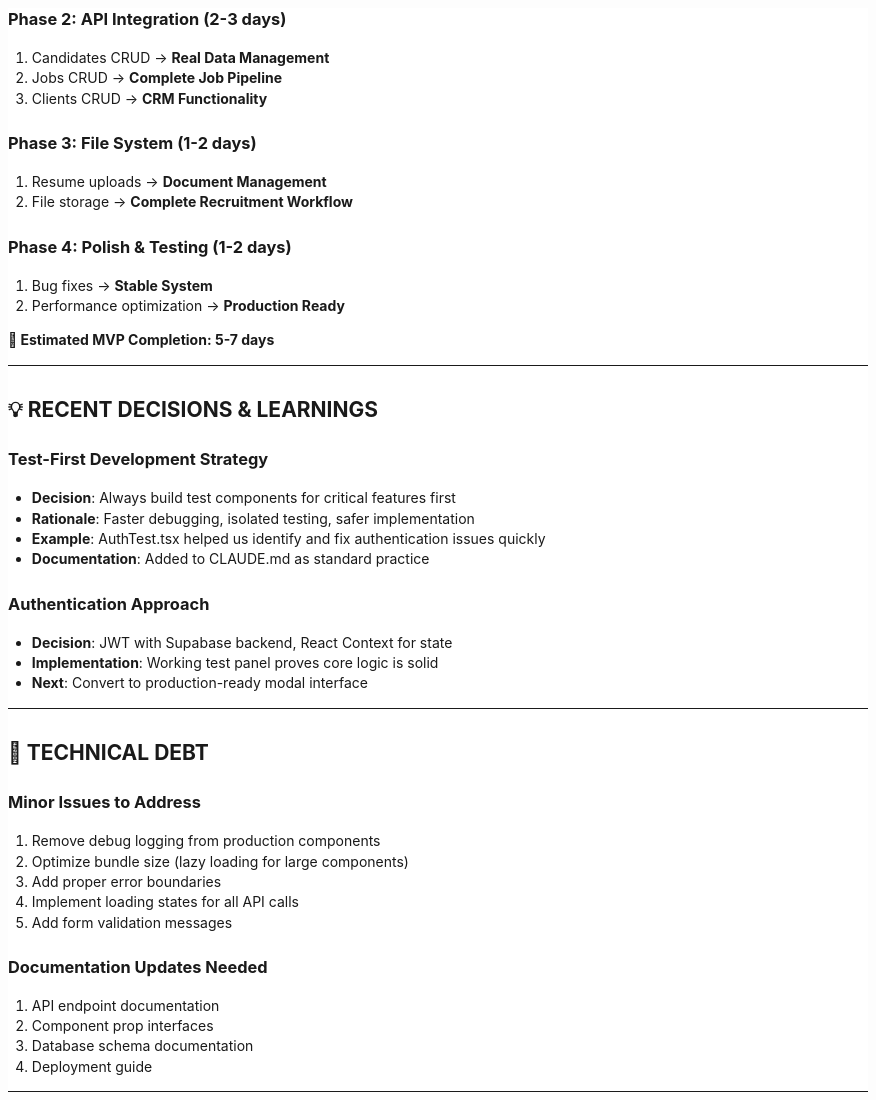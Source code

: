 ### Phase 2: API Integration (2-3 days)
1. Candidates CRUD → **Real Data Management**
2. Jobs CRUD → **Complete Job Pipeline** 
3. Clients CRUD → **CRM Functionality**

### Phase 3: File System (1-2 days)
1. Resume uploads → **Document Management**
2. File storage → **Complete Recruitment Workflow**

### Phase 4: Polish & Testing (1-2 days)
1. Bug fixes → **Stable System**
2. Performance optimization → **Production Ready**

**🎯 Estimated MVP Completion: 5-7 days**

---

## 💡 RECENT DECISIONS & LEARNINGS

### Test-First Development Strategy
- **Decision**: Always build test components for critical features first
- **Rationale**: Faster debugging, isolated testing, safer implementation
- **Example**: AuthTest.tsx helped us identify and fix authentication issues quickly
- **Documentation**: Added to CLAUDE.md as standard practice

### Authentication Approach
- **Decision**: JWT with Supabase backend, React Context for state
- **Implementation**: Working test panel proves core logic is solid
- **Next**: Convert to production-ready modal interface

---

## 🔧 TECHNICAL DEBT

### Minor Issues to Address
1. Remove debug logging from production components
2. Optimize bundle size (lazy loading for large components)
3. Add proper error boundaries
4. Implement loading states for all API calls
5. Add form validation messages

### Documentation Updates Needed
1. API endpoint documentation
2. Component prop interfaces
3. Database schema documentation
4. Deployment guide

---
